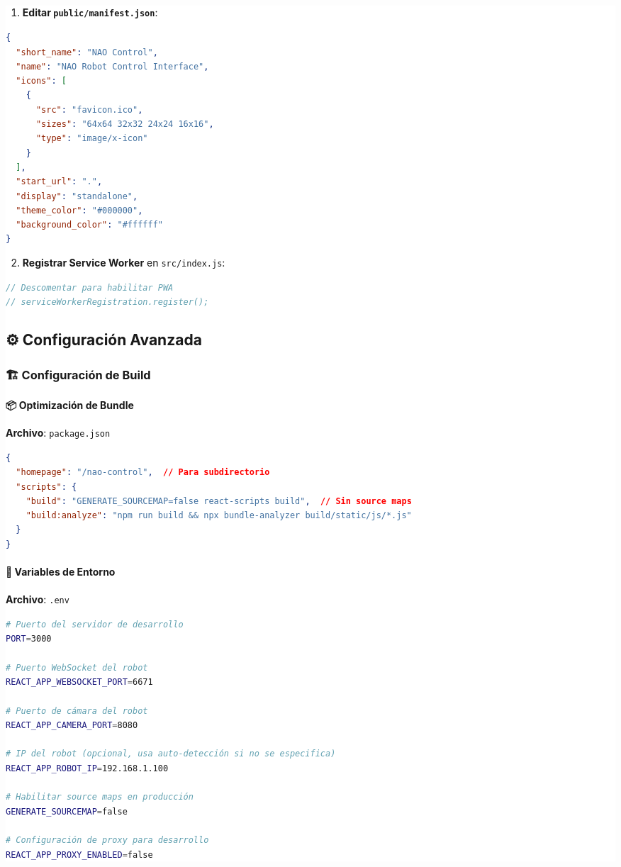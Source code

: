 1. **Editar `public/manifest.json`**:
```json
{
  "short_name": "NAO Control",
  "name": "NAO Robot Control Interface",
  "icons": [
    {
      "src": "favicon.ico",
      "sizes": "64x64 32x32 24x24 16x16",
      "type": "image/x-icon"
    }
  ],
  "start_url": ".",
  "display": "standalone",
  "theme_color": "#000000",
  "background_color": "#ffffff"
}
```

2. **Registrar Service Worker** en `src/index.js`:
```javascript
// Descomentar para habilitar PWA
// serviceWorkerRegistration.register();
```

## ⚙️ Configuración Avanzada

### 🏗️ Configuración de Build

#### 📦 Optimización de Bundle

**Archivo**: `package.json`
```json
{
  "homepage": "/nao-control",  // Para subdirectorio
  "scripts": {
    "build": "GENERATE_SOURCEMAP=false react-scripts build",  // Sin source maps
    "build:analyze": "npm run build && npx bundle-analyzer build/static/js/*.js"
  }
}
```

#### 🚀 Variables de Entorno

**Archivo**: `.env`
```bash
# Puerto del servidor de desarrollo
PORT=3000

# Puerto WebSocket del robot
REACT_APP_WEBSOCKET_PORT=6671

# Puerto de cámara del robot
REACT_APP_CAMERA_PORT=8080

# IP del robot (opcional, usa auto-detección si no se especifica)
REACT_APP_ROBOT_IP=192.168.1.100

# Habilitar source maps en producción
GENERATE_SOURCEMAP=false

# Configuración de proxy para desarrollo
REACT_APP_PROXY_ENABLED=false
```
